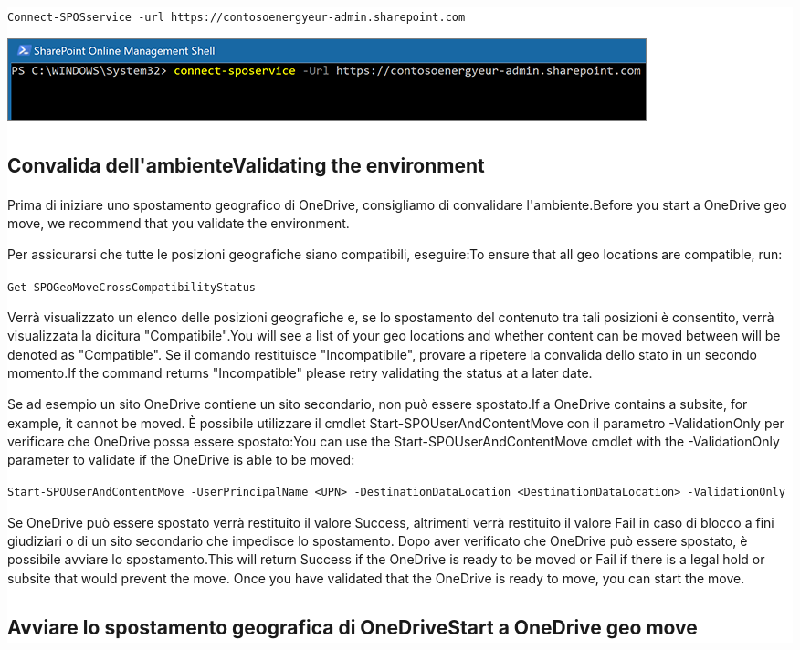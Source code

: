 `Connect-SPOSservice -url https://contosoenergyeur-admin.sharepoint.com`

![Screenshot della finestra di PowerShell con il cmdlet connect-sposervice](media/move-onedrive-between-geo-locations-image1.png)

## <a name="validating-the-environment"></a><span data-ttu-id="f7d0b-139">Convalida dell'ambiente</span><span class="sxs-lookup"><span data-stu-id="f7d0b-139">Validating the environment</span></span>

<span data-ttu-id="f7d0b-140">Prima di iniziare uno spostamento geografico di OneDrive, consigliamo di convalidare l'ambiente.</span><span class="sxs-lookup"><span data-stu-id="f7d0b-140">Before you start a OneDrive geo move, we recommend that you validate the environment.</span></span>

<span data-ttu-id="f7d0b-141">Per assicurarsi che tutte le posizioni geografiche siano compatibili, eseguire:</span><span class="sxs-lookup"><span data-stu-id="f7d0b-141">To ensure that all geo locations are compatible, run:</span></span>

`Get-SPOGeoMoveCrossCompatibilityStatus`

<span data-ttu-id="f7d0b-142">Verrà visualizzato un elenco delle posizioni geografiche e, se lo spostamento del contenuto tra tali posizioni è consentito, verrà visualizzata la dicitura "Compatibile".</span><span class="sxs-lookup"><span data-stu-id="f7d0b-142">You will see a list of your geo locations and whether content can be moved between will be denoted as "Compatible".</span></span> <span data-ttu-id="f7d0b-143">Se il comando restituisce "Incompatibile", provare a ripetere la convalida dello stato in un secondo momento.</span><span class="sxs-lookup"><span data-stu-id="f7d0b-143">If the command returns "Incompatible" please retry validating the status at a later date.</span></span>

<span data-ttu-id="f7d0b-144">Se ad esempio un sito OneDrive contiene un sito secondario, non può essere spostato.</span><span class="sxs-lookup"><span data-stu-id="f7d0b-144">If a OneDrive contains a subsite, for example, it cannot be moved.</span></span> <span data-ttu-id="f7d0b-145">È possibile utilizzare il cmdlet Start-SPOUserAndContentMove con il parametro -ValidationOnly per verificare che OneDrive possa essere spostato:</span><span class="sxs-lookup"><span data-stu-id="f7d0b-145">You can use the Start-SPOUserAndContentMove cmdlet with the -ValidationOnly parameter to validate if the OneDrive is able to be moved:</span></span>

`Start-SPOUserAndContentMove -UserPrincipalName <UPN> -DestinationDataLocation <DestinationDataLocation> -ValidationOnly`

<span data-ttu-id="f7d0b-p109">Se OneDrive può essere spostato verrà restituito il valore Success, altrimenti verrà restituito il valore Fail in caso di blocco a fini giudiziari o di un sito secondario che impedisce lo spostamento. Dopo aver verificato che OneDrive può essere spostato, è possibile avviare lo spostamento.</span><span class="sxs-lookup"><span data-stu-id="f7d0b-p109">This will return Success if the OneDrive is ready to be moved or Fail if there is a legal hold or subsite that would prevent the move. Once you have validated that the OneDrive is ready to move, you can start the move.</span></span>

## <a name="start-a-onedrive-geo-move"></a><span data-ttu-id="f7d0b-148">Avviare lo spostamento geografica di OneDrive</span><span class="sxs-lookup"><span data-stu-id="f7d0b-148">Start a OneDrive geo move</span></span>
